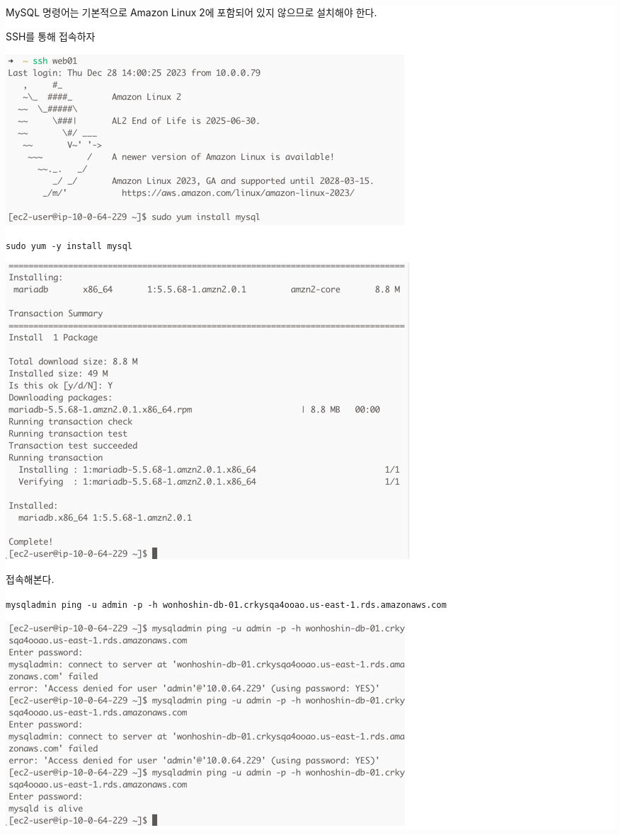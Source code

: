 MySQL 명령어는 기본적으로 Amazon Linux 2에 포함되어 있지 않으므로 설치해야 한다.

SSH를 통해 접속하자

![img_15.png](img_15.png)

~~~
sudo yum -y install mysql
~~~

![img_16.png](img_16.png)

접속해본다.

~~~
mysqladmin ping -u admin -p -h wonhoshin-db-01.crkysqa4ooao.us-east-1.rds.amazonaws.com
~~~
![img_17.png](img_17.png)